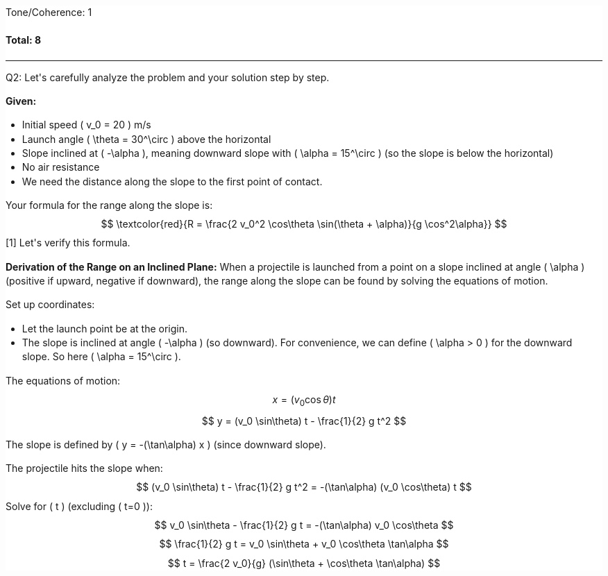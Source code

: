 Tone/Coherence: 1 

#### Total: 8 

-----------

Q2:
Let's carefully analyze the problem and your solution step by step.

**Given:**
- Initial speed \( v_0 = 20 \) m/s
- Launch angle \( \theta = 30^\circ \) above the horizontal
- Slope inclined at \( -\alpha \), meaning downward slope with \( \alpha = 15^\circ \) (so the slope is below the horizontal)
- No air resistance
- We need the distance along the slope to the first point of contact.

Your formula for the range along the slope is:
$$
\textcolor{red}{R = \frac{2 v_0^2 \cos\theta \sin(\theta + \alpha)}{g \cos^2\alpha}}
$$
<Cr> <Cl> <Ed> [1]
Let's verify this formula.

**Derivation of the Range on an Inclined Plane:**
When a projectile is launched from a point on a slope inclined at angle \( \alpha \) (positive if upward, negative if downward), the range along the slope can be found by solving the equations of motion.

Set up coordinates:
- Let the launch point be at the origin.
- The slope is inclined at angle \( -\alpha \) (so downward). For convenience, we can define \( \alpha > 0 \) for the downward slope. So here \( \alpha = 15^\circ \).

The equations of motion:
$$
x = (v_0 \cos\theta) t
$$
$$
y = (v_0 \sin\theta) t - \frac{1}{2} g t^2
$$

The slope is defined by \( y = -(\tan\alpha) x \) (since downward slope).

The projectile hits the slope when:
$$
(v_0 \sin\theta) t - \frac{1}{2} g t^2 = -(\tan\alpha) (v_0 \cos\theta) t
$$
Solve for \( t \) (excluding \( t=0 \)):
$$
v_0 \sin\theta - \frac{1}{2} g t = -(\tan\alpha) v_0 \cos\theta
$$
$$
\frac{1}{2} g t = v_0 \sin\theta + v_0 \cos\theta \tan\alpha
$$
$$
t = \frac{2 v_0}{g} (\sin\theta + \cos\theta \tan\alpha)
$$
